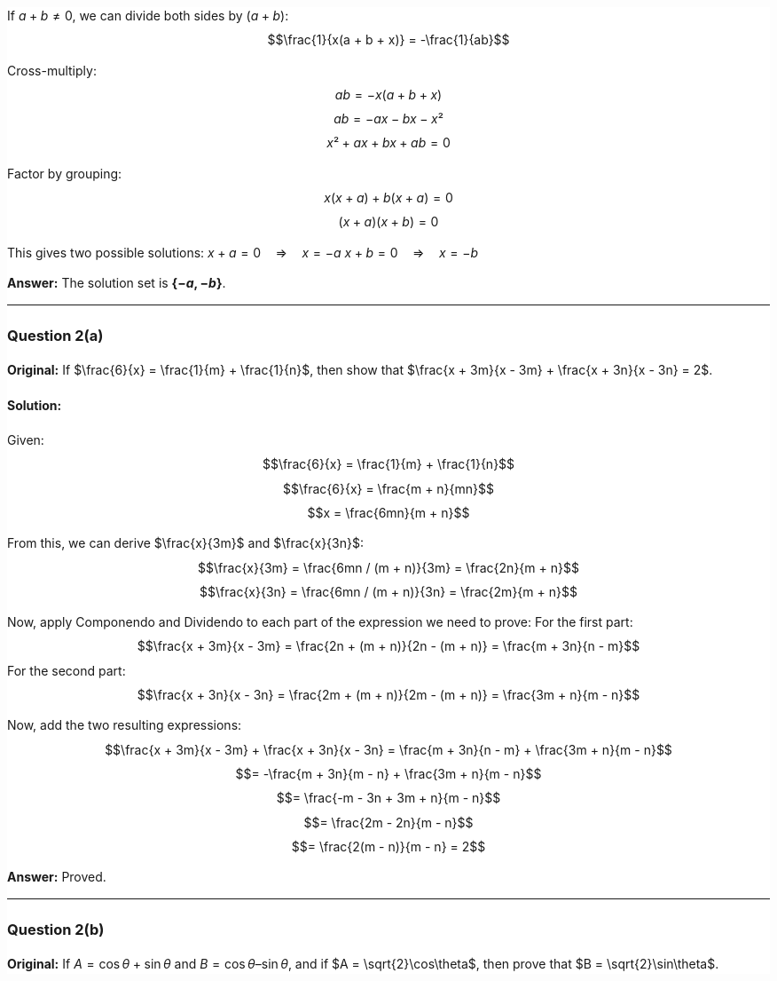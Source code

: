 If $a + b \neq 0$, we can divide both sides by $(a + b)$:
$$\frac{1}{x(a + b + x)} = -\frac{1}{ab}$$

Cross-multiply:
$$ab = -x(a + b + x)$$
$$ab = -ax - bx - x²$$
$$x² + ax + bx + ab = 0$$

Factor by grouping:
$$x(x + a) + b(x + a) = 0$$
$$(x + a)(x + b) = 0$$

This gives two possible solutions:
$x + a = 0 \quad \Rightarrow \quad x = -a$
$x + b = 0 \quad \Rightarrow \quad x = -b$

**Answer:** The solution set is **$\{-a, -b\}$**.

---

### **Question 2(a)**

**Original:** If $\frac{6}{x} = \frac{1}{m} + \frac{1}{n}$, then show that $\frac{x + 3m}{x - 3m} + \frac{x + 3n}{x - 3n} = 2$.

#### **Solution:**
Given:
$$\frac{6}{x} = \frac{1}{m} + \frac{1}{n}$$
$$\frac{6}{x} = \frac{m + n}{mn}$$
$$x = \frac{6mn}{m + n}$$

From this, we can derive $\frac{x}{3m}$ and $\frac{x}{3n}$:
$$\frac{x}{3m} = \frac{6mn / (m + n)}{3m} = \frac{2n}{m + n}$$
$$\frac{x}{3n} = \frac{6mn / (m + n)}{3n} = \frac{2m}{m + n}$$

Now, apply Componendo and Dividendo to each part of the expression we need to prove:
For the first part: $$\frac{x + 3m}{x - 3m} = \frac{2n + (m + n)}{2n - (m + n)} = \frac{m + 3n}{n - m}$$
For the second part: $$\frac{x + 3n}{x - 3n} = \frac{2m + (m + n)}{2m - (m + n)} = \frac{3m + n}{m - n}$$

Now, add the two resulting expressions:
$$\frac{x + 3m}{x - 3m} + \frac{x + 3n}{x - 3n} = \frac{m + 3n}{n - m} + \frac{3m + n}{m - n}$$
$$= -\frac{m + 3n}{m - n} + \frac{3m + n}{m - n}$$
$$= \frac{-m - 3n + 3m + n}{m - n}$$
$$= \frac{2m - 2n}{m - n}$$
$$= \frac{2(m - n)}{m - n} = 2$$

**Answer:** Proved.

---

### **Question 2(b)**

**Original:** If $A = \cos\theta + \sin\theta$ and $B = \cos\theta – \sin\theta$, and if $A = \sqrt{2}\cos\theta$, then prove that $B = \sqrt{2}\sin\theta$.
